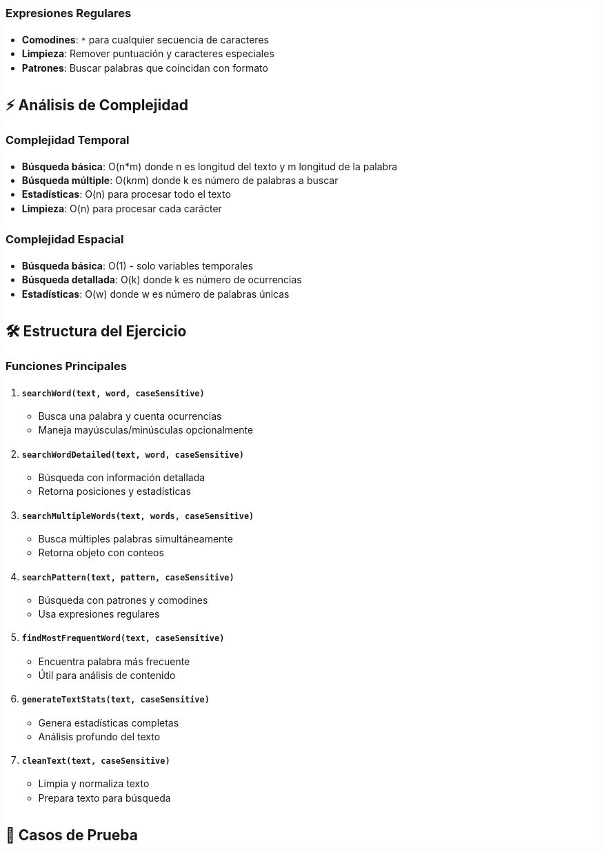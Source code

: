 ### Expresiones Regulares
- **Comodines**: `*` para cualquier secuencia de caracteres
- **Limpieza**: Remover puntuación y caracteres especiales
- **Patrones**: Buscar palabras que coincidan con formato

## ⚡ Análisis de Complejidad

### Complejidad Temporal
- **Búsqueda básica**: O(n*m) donde n es longitud del texto y m longitud de la palabra
- **Búsqueda múltiple**: O(k*n*m) donde k es número de palabras a buscar
- **Estadísticas**: O(n) para procesar todo el texto
- **Limpieza**: O(n) para procesar cada carácter

### Complejidad Espacial
- **Búsqueda básica**: O(1) - solo variables temporales
- **Búsqueda detallada**: O(k) donde k es número de ocurrencias
- **Estadísticas**: O(w) donde w es número de palabras únicas

## 🛠️ Estructura del Ejercicio

### Funciones Principales

1. **`searchWord(text, word, caseSensitive)`**
   - Busca una palabra y cuenta ocurrencias
   - Maneja mayúsculas/minúsculas opcionalmente

2. **`searchWordDetailed(text, word, caseSensitive)`**
   - Búsqueda con información detallada
   - Retorna posiciones y estadísticas

3. **`searchMultipleWords(text, words, caseSensitive)`**
   - Busca múltiples palabras simultáneamente
   - Retorna objeto con conteos

4. **`searchPattern(text, pattern, caseSensitive)`**
   - Búsqueda con patrones y comodines
   - Usa expresiones regulares

5. **`findMostFrequentWord(text, caseSensitive)`**
   - Encuentra palabra más frecuente
   - Útil para análisis de contenido

6. **`generateTextStats(text, caseSensitive)`**
   - Genera estadísticas completas
   - Análisis profundo del texto

7. **`cleanText(text, caseSensitive)`**
   - Limpia y normaliza texto
   - Prepara texto para búsqueda

## 🧪 Casos de Prueba
